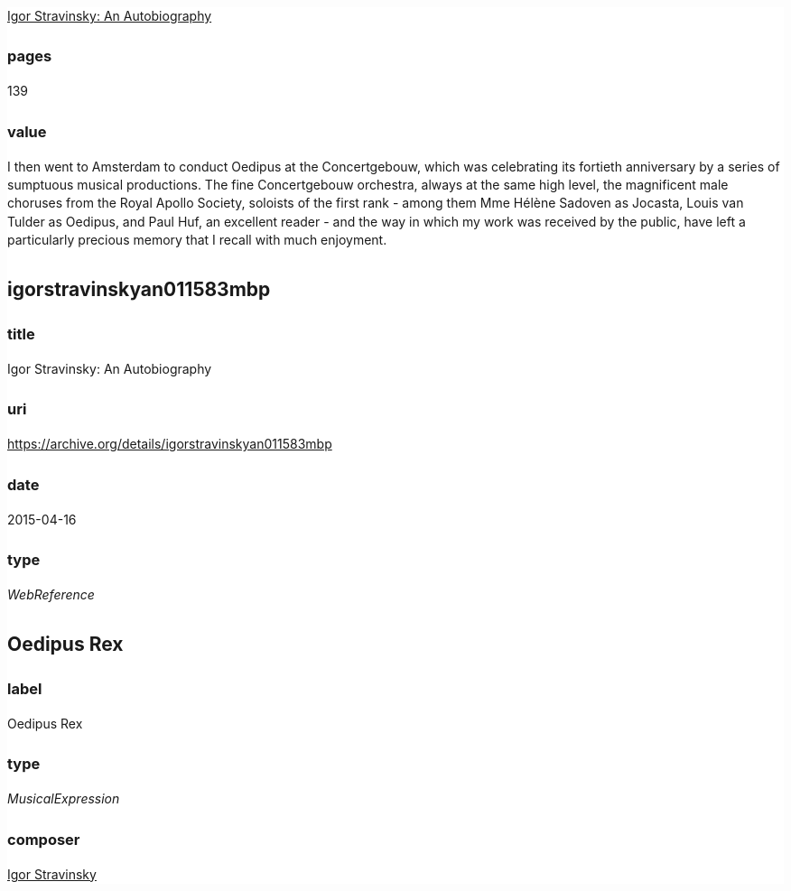 
[Igor Stravinsky: An Autobiography](#Igor-Stravinsky-An-Autobiography)

### pages


139

### value


<p>I then went to Amsterdam to conduct Oedipus at the Concertgebouw, which was celebrating its fortieth anniversary by a series of sumptuous musical productions. The fine Concertgebouw orchestra, always at the same high level, the magnificent male choruses from the Royal Apollo Society, soloists of the first rank - among them Mme H&eacute;l&egrave;ne Sadoven as Jocasta, Louis van Tulder as Oedipus, and Paul Huf, an excellent reader - and the way in which my work was received by the public, have left a particularly precious memory that I recall with much enjoyment.</p>

## igorstravinskyan011583mbp

### title


Igor Stravinsky: An Autobiography

### uri


https://archive.org/details/igorstravinskyan011583mbp

### date


2015-04-16

### type


*WebReference*

## Oedipus Rex

### label


Oedipus Rex

### type


*MusicalExpression*

### composer


[Igor Stravinsky](#Igor-Stravinsky)
